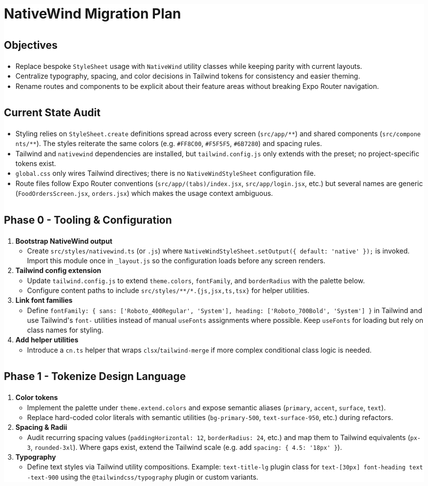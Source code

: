 # NativeWind Migration Plan

## Objectives

- Replace bespoke `StyleSheet` usage with `NativeWind` utility classes while keeping parity with current layouts.
- Centralize typography, spacing, and color decisions in Tailwind tokens for consistency and easier theming.
- Rename routes and components to be explicit about their feature areas without breaking Expo Router navigation.

## Current State Audit

- Styling relies on `StyleSheet.create` definitions spread across every screen (`src/app/**`) and shared components (`src/components/**`). The styles reiterate the same colors (e.g. `#FF8C00`, `#F5F5F5`, `#6B7280`) and spacing rules.
- Tailwind and `nativewind` dependencies are installed, but `tailwind.config.js` only extends with the preset; no project-specific tokens exist.
- `global.css` only wires Tailwind directives; there is no `NativeWindStyleSheet` configuration file.
- Route files follow Expo Router conventions (`src/app/(tabs)/index.jsx`, `src/app/login.jsx`, etc.) but several names are generic (`FoodOrdersScreen.jsx`, `orders.jsx`) which makes the usage context ambiguous.

## Phase 0 - Tooling & Configuration

1. **Bootstrap NativeWind output**
   - Create `src/styles/nativewind.ts` (or `.js`) where `NativeWindStyleSheet.setOutput({ default: 'native' });` is invoked. Import this module once in `_layout.js` so the configuration loads before any screen renders.
2. **Tailwind config extension**
   - Update `tailwind.config.js` to extend `theme.colors`, `fontFamily`, and `borderRadius` with the palette below.
   - Configure content paths to include `src/styles/**/*.{js,jsx,ts,tsx}` for helper utilities.
3. **Link font families**
   - Define `fontFamily: { sans: ['Roboto_400Regular', 'System'], heading: ['Roboto_700Bold', 'System'] }` in Tailwind and use Tailwind's `font-` utilities instead of manual `useFonts` assignments where possible. Keep `useFonts` for loading but rely on class names for styling.
4. **Add helper utilities**
   - Introduce a `cn.ts` helper that wraps `clsx`/`tailwind-merge` if more complex conditional class logic is needed.

## Phase 1 - Tokenize Design Language

1. **Color tokens**
   - Implement the palette under `theme.extend.colors` and expose semantic aliases (`primary`, `accent`, `surface`, `text`).
   - Replace hard-coded color literals with semantic utilities (`bg-primary-500`, `text-surface-950`, etc.) during refactors.
2. **Spacing & Radii**
   - Audit recurring spacing values (`paddingHorizontal: 12`, `borderRadius: 24`, etc.) and map them to Tailwind equivalents (`px-3`, `rounded-3xl`). Where gaps exist, extend the Tailwind scale (e.g. add `spacing: { 4.5: '18px' }`).
3. **Typography**
   - Define text styles via Tailwind utility compositions. Example: `text-title-lg` plugin class for `text-[30px] font-heading text-text-900` using the `@tailwindcss/typography` plugin or custom variants.
